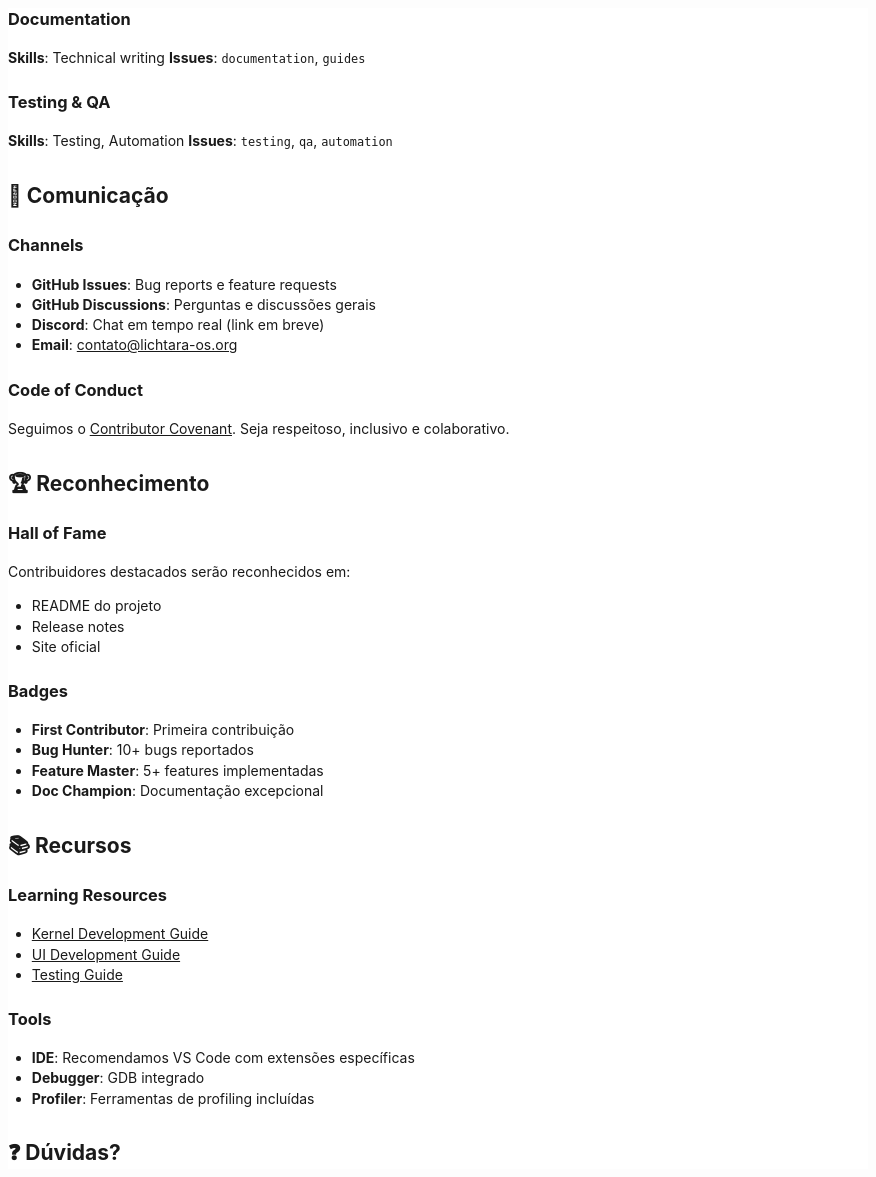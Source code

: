 ### Documentation
**Skills**: Technical writing
**Issues**: `documentation`, `guides`

### Testing & QA
**Skills**: Testing, Automation
**Issues**: `testing`, `qa`, `automation`

## 💬 Comunicação

### Channels
- **GitHub Issues**: Bug reports e feature requests
- **GitHub Discussions**: Perguntas e discussões gerais
- **Discord**: Chat em tempo real (link em breve)
- **Email**: contato@lichtara-os.org

### Code of Conduct
Seguimos o [Contributor Covenant](https://www.contributor-covenant.org/). Seja respeitoso, inclusivo e colaborativo.

## 🏆 Reconhecimento

### Hall of Fame
Contribuidores destacados serão reconhecidos em:
- README do projeto
- Release notes
- Site oficial

### Badges
- **First Contributor**: Primeira contribuição
- **Bug Hunter**: 10+ bugs reportados
- **Feature Master**: 5+ features implementadas
- **Doc Champion**: Documentação excepcional

## 📚 Recursos

### Learning Resources
- [Kernel Development Guide](kernel-dev-guide.md)
- [UI Development Guide](ui-dev-guide.md)
- [Testing Guide](testing-guide.md)

### Tools
- **IDE**: Recomendamos VS Code com extensões específicas
- **Debugger**: GDB integrado
- **Profiler**: Ferramentas de profiling incluídas

## ❓ Dúvidas?
